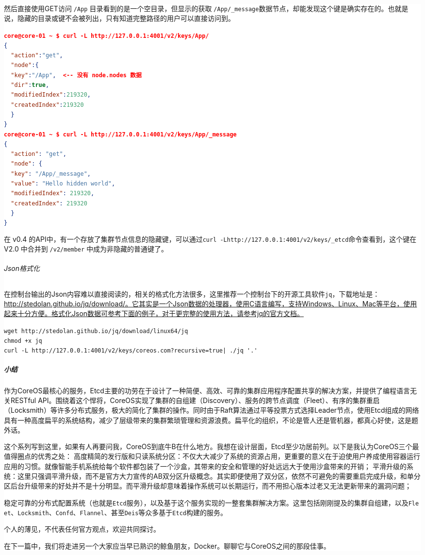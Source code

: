 ```json
```

然后直接使用GET访问 `/App` 目录看到的是一个空目录，但显示的获取 `/App/_message`数据节点，却能发现这个键是确实存在的。也就是说，隐藏的目录或键不会被列出，只有知道完整路径的用户可以直接访问到。
```json
core@core-01 ~ $ curl -L http://127.0.0.1:4001/v2/keys/App/
{
  "action":"get",
  "node":{
  "key":"/App",  <-- 没有 node.nodes 数据
  "dir":true,
  "modifiedIndex":219320,
  "createdIndex":219320
  }
}
core@core-01 ~ $ curl -L http://127.0.0.1:4001/v2/keys/App/_message
{
  "action": "get",
  "node": {
  "key": "/App/_message",
  "value": "Hello hidden world",
  "modifiedIndex": 219320,
  "createdIndex": 219320
  }
}
```

在 v0.4 的API中，有一个存放了集群节点信息的隐藏键，可以通过`curl -Lhttp://127.0.0.1:4001/v2/keys/_etcd`命令查看到，这个键在 V2.0 中合并到 `/v2/member` 中成为非隐藏的普通键了。

###### Json格式化
在控制台输出的Json内容难以直接阅读的，相关的格式化方法很多，这里推荐一个控制台下的开源工具软件`jq`，下载地址是：http://stedolan.github.io/jq/download/。它其实是一个Json数据的处理器，使用C语言编写，支持Windows、Linux、Mac等平台，使用起来十分方便。格式化Json数据可参考下面的例子，对于更完整的使用方法，请参考jq的官方文档。
```
wget http://stedolan.github.io/jq/download/linux64/jq
chmod +x jq
curl -L http://127.0.0.1:4001/v2/keys/coreos.com?recursive=true| ./jq '.'
```

##### 小结
作为CoreOS最核心的服务，Etcd主要的功劳在于设计了一种简便、高效、可靠的集群应用程序配置共享的解决方案，并提供了编程语言无关RESTful API。围绕着这个悍将，CoreOS实现了集群的自组建（Discovery）、服务的跨节点调度（Fleet）、有序的集群重启（Locksmith）等许多分布式服务，极大的简化了集群的操作。同时由于Raft算法通过平等投票方式选择Leader节点，使用Etcd组成的网络具有一种高度扁平的系统结构，减少了层级带来的集群繁琐管理和资源浪费。扁平化的组织，不论是管人还是管机器，都真心好使，这是题外话。

这个系列写到这里，如果有人再要问我，CoreOS到底牛B在什么地方。我想在设计层面，Etcd至少功居前列。以下是我认为CoreOS三个最值得圈点的优秀之处：
高度精简的发行版和只读系统分区：不仅大大减少了系统的资源占用，更重要的意义在于迫使用户养成使用容器运行应用的习惯。就像智能手机系统给每个软件都包装了一个沙盒，其带来的安全和管理的好处远远大于使用沙盒带来的开销；
平滑升级的系统：这里只强调平滑升级，而不是官方大力宣传的AB双分区升级概念。其实即便使用了双分区，依然不可避免的需要重启完成升级，和单分区后台升级带来的好处并不是十分明显。而平滑升级却意味着操作系统可以长期运行，而不用担心版本过老又无法更新带来的漏洞问题；

稳定可靠的分布式配置系统（也就是`Etcd`服务），以及基于这个服务实现的一整套集群解决方案。这里包括刚刚提及的集群自组建，以及`Fleet`、`Locksmith`、`Confd`、`Flannel`、甚至`Deis`等众多基于`Etcd`构建的服务。

个人的薄见，不代表任何官方观点，欢迎共同探讨。

在下一篇中，我们将走进另一个大家应当早已熟识的鲸鱼朋友，Docker。聊聊它与CoreOS之间的那段佳事。